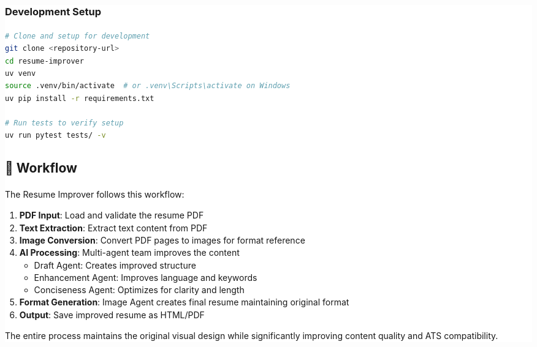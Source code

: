 ### Development Setup

```bash
# Clone and setup for development
git clone <repository-url>
cd resume-improver
uv venv
source .venv/bin/activate  # or .venv\Scripts\activate on Windows
uv pip install -r requirements.txt

# Run tests to verify setup
uv run pytest tests/ -v
```

## 🔄 Workflow

The Resume Improver follows this workflow:

1. **PDF Input**: Load and validate the resume PDF
2. **Text Extraction**: Extract text content from PDF
3. **Image Conversion**: Convert PDF pages to images for format reference
4. **AI Processing**: Multi-agent team improves the content
   - Draft Agent: Creates improved structure
   - Enhancement Agent: Improves language and keywords
   - Conciseness Agent: Optimizes for clarity and length
5. **Format Generation**: Image Agent creates final resume maintaining original format
6. **Output**: Save improved resume as HTML/PDF

The entire process maintains the original visual design while significantly improving content quality and ATS compatibility.
